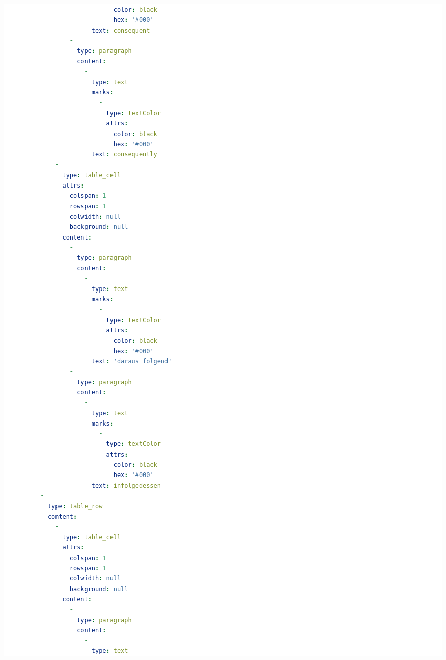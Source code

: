 ```yaml
                              color: black
                              hex: '#000'
                        text: consequent
                  -
                    type: paragraph
                    content:
                      -
                        type: text
                        marks:
                          -
                            type: textColor
                            attrs:
                              color: black
                              hex: '#000'
                        text: consequently
              -
                type: table_cell
                attrs:
                  colspan: 1
                  rowspan: 1
                  colwidth: null
                  background: null
                content:
                  -
                    type: paragraph
                    content:
                      -
                        type: text
                        marks:
                          -
                            type: textColor
                            attrs:
                              color: black
                              hex: '#000'
                        text: 'daraus folgend'
                  -
                    type: paragraph
                    content:
                      -
                        type: text
                        marks:
                          -
                            type: textColor
                            attrs:
                              color: black
                              hex: '#000'
                        text: infolgedessen
          -
            type: table_row
            content:
              -
                type: table_cell
                attrs:
                  colspan: 1
                  rowspan: 1
                  colwidth: null
                  background: null
                content:
                  -
                    type: paragraph
                    content:
                      -
                        type: text
```